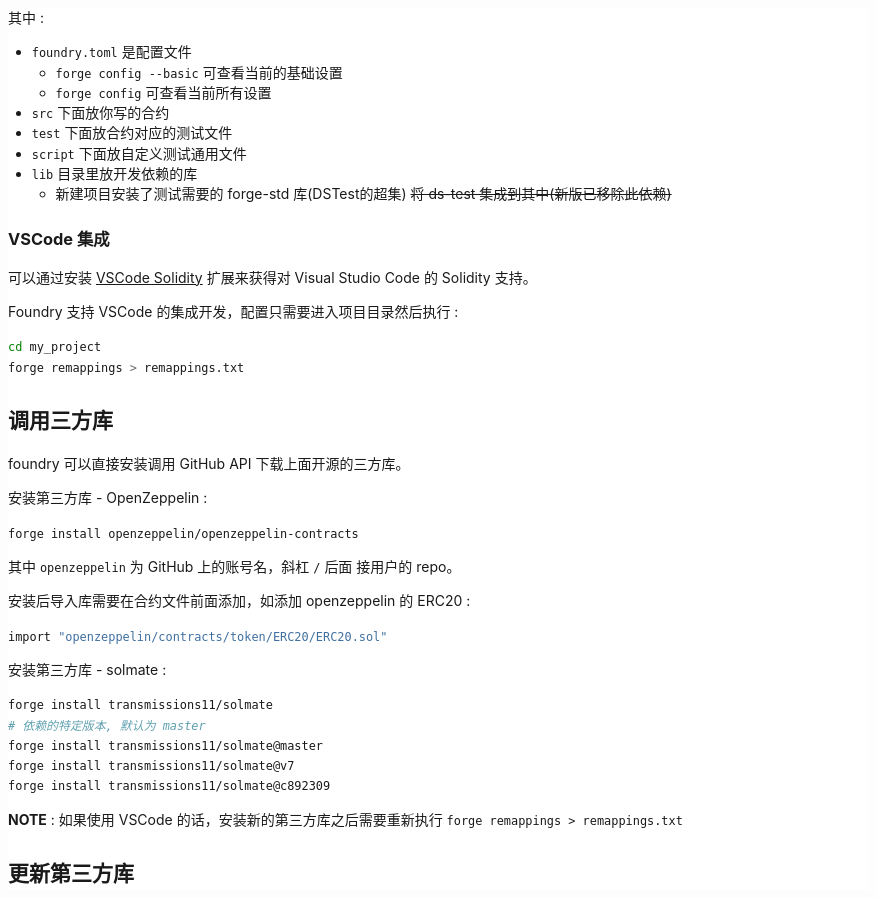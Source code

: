 其中 :

- `foundry.toml` 是配置文件
    - `forge config --basic` 可查看当前的基础设置
    - `forge config` 可查看当前所有设置
- `src` 下面放你写的合约
- `test` 下面放合约对应的测试文件
- `script` 下面放自定义测试通用文件
- `lib` 目录里放开发依赖的库
    - 新建项目安装了测试需要的 forge-std 库(DSTest的超集) ~~将 ds-test 集成到其中(新版已移除此依赖)~~

### VSCode 集成

可以通过安装 [VSCode Solidity](https://github.com/juanfranblanco/vscode-solidity) 扩展来获得对 Visual Studio Code 的 Solidity 支持。

Foundry 支持 VSCode 的集成开发，配置只需要进入项目目录然后执行 :

```sh
cd my_project
forge remappings > remappings.txt
```

## 调用三方库

foundry 可以直接安装调用 GitHub API 下载上面开源的三方库。

安装第三方库 - OpenZeppelin :

```sh
forge install openzeppelin/openzeppelin-contracts
```

其中 `openzeppelin` 为 GitHub 上的账号名，斜杠 `/` 后面
接用户的 repo。

安装后导入库需要在合约文件前面添加，如添加 openzeppelin 的 ERC20 :

```sh
import "openzeppelin/contracts/token/ERC20/ERC20.sol"
```

安装第三方库 - solmate :

```sh
forge install transmissions11/solmate
# 依赖的特定版本, 默认为 master
forge install transmissions11/solmate@master
forge install transmissions11/solmate@v7
forge install transmissions11/solmate@c892309
```

**NOTE** : 如果使用 VSCode 的话，安装新的第三方库之后需要重新执行
`forge remappings > remappings.txt`

## 更新第三方库
